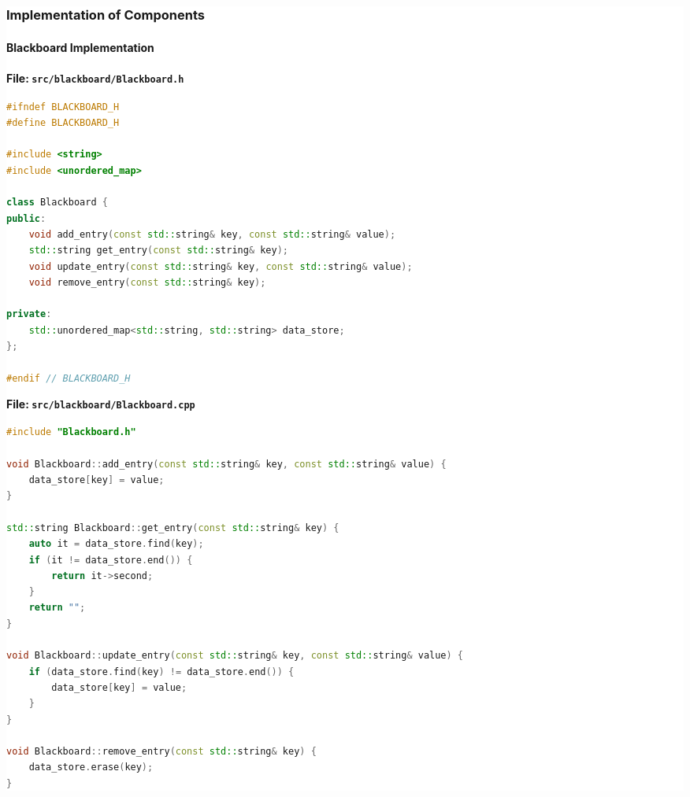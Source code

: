 ### Implementation of Components

#### Blackboard Implementation

**File: `src/blackboard/Blackboard.h`**

```cpp
#ifndef BLACKBOARD_H
#define BLACKBOARD_H

#include <string>
#include <unordered_map>

class Blackboard {
public:
    void add_entry(const std::string& key, const std::string& value);
    std::string get_entry(const std::string& key);
    void update_entry(const std::string& key, const std::string& value);
    void remove_entry(const std::string& key);

private:
    std::unordered_map<std::string, std::string> data_store;
};

#endif // BLACKBOARD_H
```

**File: `src/blackboard/Blackboard.cpp`**

```cpp
#include "Blackboard.h"

void Blackboard::add_entry(const std::string& key, const std::string& value) {
    data_store[key] = value;
}

std::string Blackboard::get_entry(const std::string& key) {
    auto it = data_store.find(key);
    if (it != data_store.end()) {
        return it->second;
    }
    return "";
}

void Blackboard::update_entry(const std::string& key, const std::string& value) {
    if (data_store.find(key) != data_store.end()) {
        data_store[key] = value;
    }
}

void Blackboard::remove_entry(const std::string& key) {
    data_store.erase(key);
}
```

